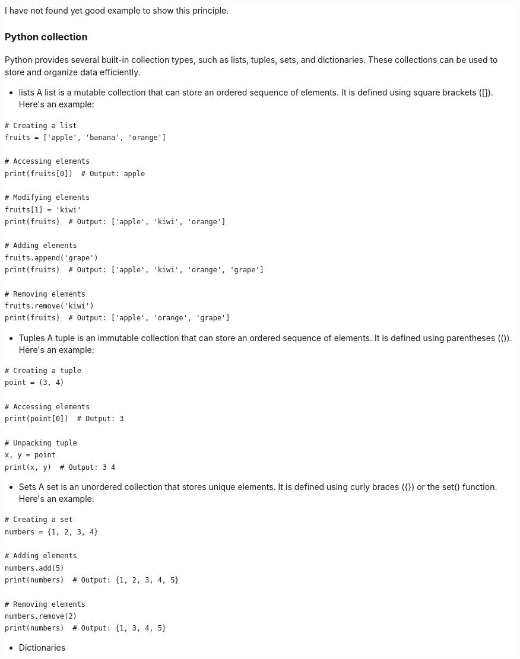 I have not found yet good example to show this principle.

### Python collection
Python provides several built-in collection types, such as lists, tuples, sets, and dictionaries. These collections can be used to store and organize data efficiently.

 - lists
A list is a mutable collection that can store an ordered sequence of elements. It is defined using square brackets ([]). Here's an example:

```
# Creating a list
fruits = ['apple', 'banana', 'orange']

# Accessing elements
print(fruits[0])  # Output: apple

# Modifying elements
fruits[1] = 'kiwi'
print(fruits)  # Output: ['apple', 'kiwi', 'orange']

# Adding elements
fruits.append('grape')
print(fruits)  # Output: ['apple', 'kiwi', 'orange', 'grape']

# Removing elements
fruits.remove('kiwi')
print(fruits)  # Output: ['apple', 'orange', 'grape']

```

- Tuples
A tuple is an immutable collection that can store an ordered sequence of elements. It is defined using parentheses (()). Here's an example:

```
# Creating a tuple
point = (3, 4)

# Accessing elements
print(point[0])  # Output: 3

# Unpacking tuple
x, y = point
print(x, y)  # Output: 3 4

```

- Sets
A set is an unordered collection that stores unique elements. It is defined using curly braces ({}) or the set() function. Here's an example:

```
# Creating a set
numbers = {1, 2, 3, 4}

# Adding elements
numbers.add(5)
print(numbers)  # Output: {1, 2, 3, 4, 5}

# Removing elements
numbers.remove(2)
print(numbers)  # Output: {1, 3, 4, 5}

```
- Dictionaries